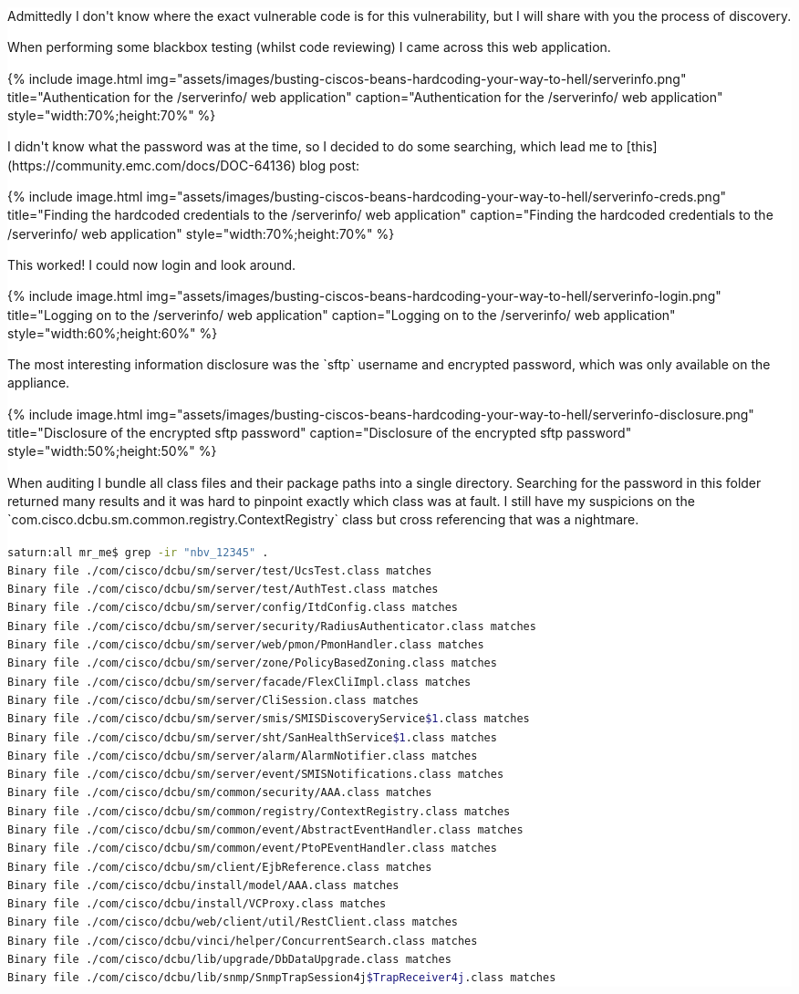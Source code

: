 <p markdown="1" class="cn">Admittedly I don't know where the exact vulnerable code is for this vulnerability, but I will share with you the process of discovery.</p>

<p markdown="1" class="cn">When performing some blackbox testing (whilst code reviewing) I came across this web application.</p>

{% include image.html
            img="assets/images/busting-ciscos-beans-hardcoding-your-way-to-hell/serverinfo.png"
            title="Authentication for the /serverinfo/ web application"
            caption="Authentication for the /serverinfo/ web application"
            style="width:70%;height:70%" %}

<p markdown="1" class="cn">I didn't know what the password was at the time, so I decided to do some searching, which lead me to [this](https://community.emc.com/docs/DOC-64136) blog post:</p>

{% include image.html
            img="assets/images/busting-ciscos-beans-hardcoding-your-way-to-hell/serverinfo-creds.png"
            title="Finding the hardcoded credentials to the /serverinfo/ web application"
            caption="Finding the hardcoded credentials to the /serverinfo/ web application"
            style="width:70%;height:70%" %}

<p markdown="1" class="cn">This worked! I could now login and look around.</p>

{% include image.html
            img="assets/images/busting-ciscos-beans-hardcoding-your-way-to-hell/serverinfo-login.png"
            title="Logging on to the /serverinfo/ web application"
            caption="Logging on to the /serverinfo/ web application"
            style="width:60%;height:60%" %}

<p markdown="1" class="cn">The most interesting information disclosure was the `sftp` username and encrypted password, which was only available on the appliance.</p>

{% include image.html
            img="assets/images/busting-ciscos-beans-hardcoding-your-way-to-hell/serverinfo-disclosure.png"
            title="Disclosure of the encrypted sftp password"
            caption="Disclosure of the encrypted sftp password"
            style="width:50%;height:50%" %}

<p markdown="1" class="cn">When auditing I bundle all class files and their package paths into a single directory. Searching for the password in this folder returned many results and it was hard to pinpoint exactly which class was at fault. I still have my suspicions on the `com.cisco.dcbu.sm.common.registry.ContextRegistry` class but cross referencing that was a nightmare.</p>

```bash
saturn:all mr_me$ grep -ir "nbv_12345" .
Binary file ./com/cisco/dcbu/sm/server/test/UcsTest.class matches
Binary file ./com/cisco/dcbu/sm/server/test/AuthTest.class matches
Binary file ./com/cisco/dcbu/sm/server/config/ItdConfig.class matches
Binary file ./com/cisco/dcbu/sm/server/security/RadiusAuthenticator.class matches
Binary file ./com/cisco/dcbu/sm/server/web/pmon/PmonHandler.class matches
Binary file ./com/cisco/dcbu/sm/server/zone/PolicyBasedZoning.class matches
Binary file ./com/cisco/dcbu/sm/server/facade/FlexCliImpl.class matches
Binary file ./com/cisco/dcbu/sm/server/CliSession.class matches
Binary file ./com/cisco/dcbu/sm/server/smis/SMISDiscoveryService$1.class matches
Binary file ./com/cisco/dcbu/sm/server/sht/SanHealthService$1.class matches
Binary file ./com/cisco/dcbu/sm/server/alarm/AlarmNotifier.class matches
Binary file ./com/cisco/dcbu/sm/server/event/SMISNotifications.class matches
Binary file ./com/cisco/dcbu/sm/common/security/AAA.class matches
Binary file ./com/cisco/dcbu/sm/common/registry/ContextRegistry.class matches
Binary file ./com/cisco/dcbu/sm/common/event/AbstractEventHandler.class matches
Binary file ./com/cisco/dcbu/sm/common/event/PtoPEventHandler.class matches
Binary file ./com/cisco/dcbu/sm/client/EjbReference.class matches
Binary file ./com/cisco/dcbu/install/model/AAA.class matches
Binary file ./com/cisco/dcbu/install/VCProxy.class matches
Binary file ./com/cisco/dcbu/web/client/util/RestClient.class matches
Binary file ./com/cisco/dcbu/vinci/helper/ConcurrentSearch.class matches
Binary file ./com/cisco/dcbu/lib/upgrade/DbDataUpgrade.class matches
Binary file ./com/cisco/dcbu/lib/snmp/SnmpTrapSession4j$TrapReceiver4j.class matches
```